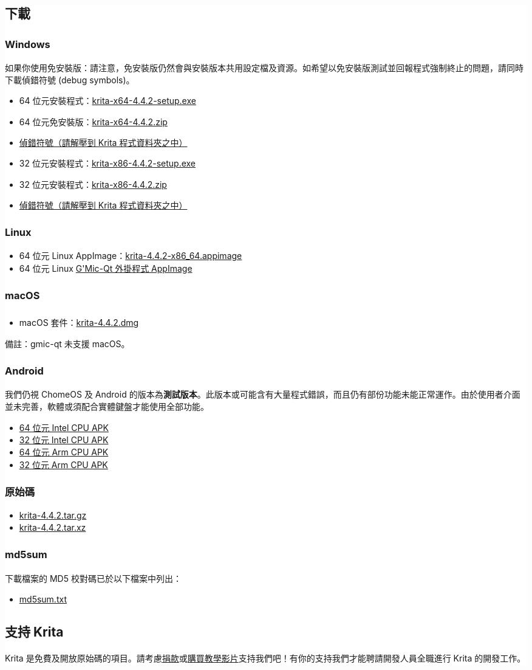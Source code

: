 ## 下載

### Windows

如果你使用免安裝版：請注意，免安裝版仍然會與安裝版本共用設定檔及資源。如希望以免安裝版測試並回報程式強制終止的問題，請同時下載偵錯符號 (debug symbols)。

- 64 位元安裝程式：[krita-x64-4.4.2-setup.exe](https://download.kde.org/stable/krita/4.4.2/krita-x64-4.4.2-setup.exe)
- 64 位元免安裝版：[krita-x64-4.4.2.zip](https://download.kde.org/stable/krita/4.4.2/krita-x64-4.4.2.zip)
- [偵錯符號（請解壓到 Krita 程式資料夾之中）](https://download.kde.org/stable/krita/4.4.2/krita-x64-4.4.2-dbg.zip)

- 32 位元安裝程式：[krita-x86-4.4.2-setup.exe](https://download.kde.org/stable/krita/4.4.2/krita-x86-4.4.2-setup.exe)
- 32 位元安裝程式：[krita-x86-4.4.2.zip](https://download.kde.org/stable/krita/4.4.2/krita-x86-4.4.2.zip)
- [偵錯符號（請解壓到 Krita 程式資料夾之中）](https://download.kde.org/stable/krita/4.4.2/krita-x86-4.4.2-dbg.zip)

### Linux

- 64 位元 Linux AppImage：[krita-4.4.2-x86\_64.appimage](https://download.kde.org/stable/krita/4.4.2/krita-4.4.2-x86_64.appimage)
- 64 位元 Linux [G'Mic-Qt 外掛程式 AppImage](https://download.kde.org/stable/krita/4.4.2/gmic_krita_qt-x86_64.appimage)

### macOS

### 

- macOS 套件：[krita-4.4.2.dmg](https://download.kde.org/stable/krita/4.4.2/krita-4.4.2.dmg)

備註：gmic-qt 未支援 macOS。

### Android

我們仍視 ChomeOS 及 Android 的版本為**測試版本**。此版本或可能含有大量程式錯誤，而且仍有部份功能未能正常運作。由於使用者介面並未完善，軟體或須配合實體鍵盤才能使用全部功能。

- [64 位元 Intel CPU APK](https://download.kde.org/stable/krita/4.4.2/krita_build_apk-release-x86_64-release.apk)
- [32 位元 Intel CPU APK](https://download.kde.org/stable/krita/4.4.2/krita_build_apk-release-x86-release.apk)
- [64 位元 Arm CPU APK](https://download.kde.org/stable/krita/4.4.2/krita_build_apk-release-arm64_v8a-release.apk)
- [32 位元 Arm CPU APK](https://download.kde.org/stable/krita/4.4.2/krita_build_apk-release-armeabi_v7a-release.apk)

### 原始碼

- [krita-4.4.2.tar.gz](https://download.kde.org/stable/krita/4.4.2/krita-4.4.2.tar.gz)
- [krita-4.4.2.tar.xz](https://download.kde.org/stable/krita/4.4.2/krita-4.4.2.tar.xz)

### md5sum

下載檔案的 MD5 校對碼已於以下檔案中列出：

- [md5sum.txt](https://download.kde.org/stable/krita/4.4.2/md5sum.txt)

## 支持 Krita

Krita 是免費及開放原始碼的項目。請考慮[捐款](https://krita.org/en/support-us/donations/)或[購買教學影片](https://krita.org/en/shop/)支持我們吧！有你的支持我們才能聘請開發人員全職進行 Krita 的開發工作。
